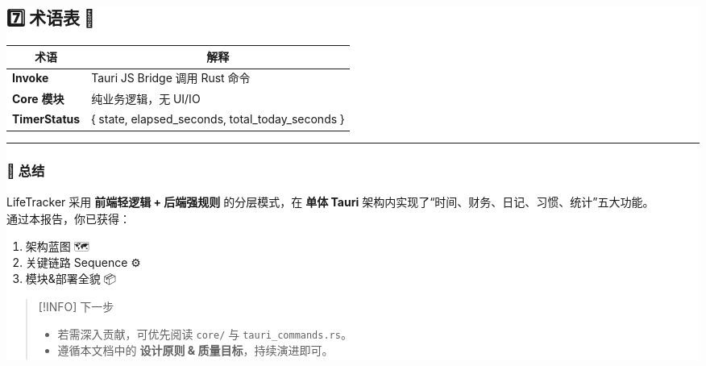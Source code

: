 
## 7️⃣ 术语表 📖

| 术语 | 解释 |
|------|------|
| **Invoke** | Tauri JS Bridge 调用 Rust 命令 |
| **Core 模块** | 纯业务逻辑，无 UI/IO |
| **TimerStatus** | { state, elapsed_seconds, total_today_seconds } |

---

### 🏁 总结

LifeTracker 采用 **前端轻逻辑 + 后端强规则** 的分层模式，在 **单体 Tauri** 架构内实现了“时间、财务、日记、习惯、统计”五大功能。  
通过本报告，你已获得：

1. 架构蓝图 🗺️  
2. 关键链路 Sequence ⚙️  
3. 模块&部署全貌 📦  

> [!INFO] 下一步  
> - 若需深入贡献，可优先阅读 `core/` 与 `tauri_commands.rs`。  
> - 遵循本文档中的 **设计原则 & 质量目标**，持续演进即可。
